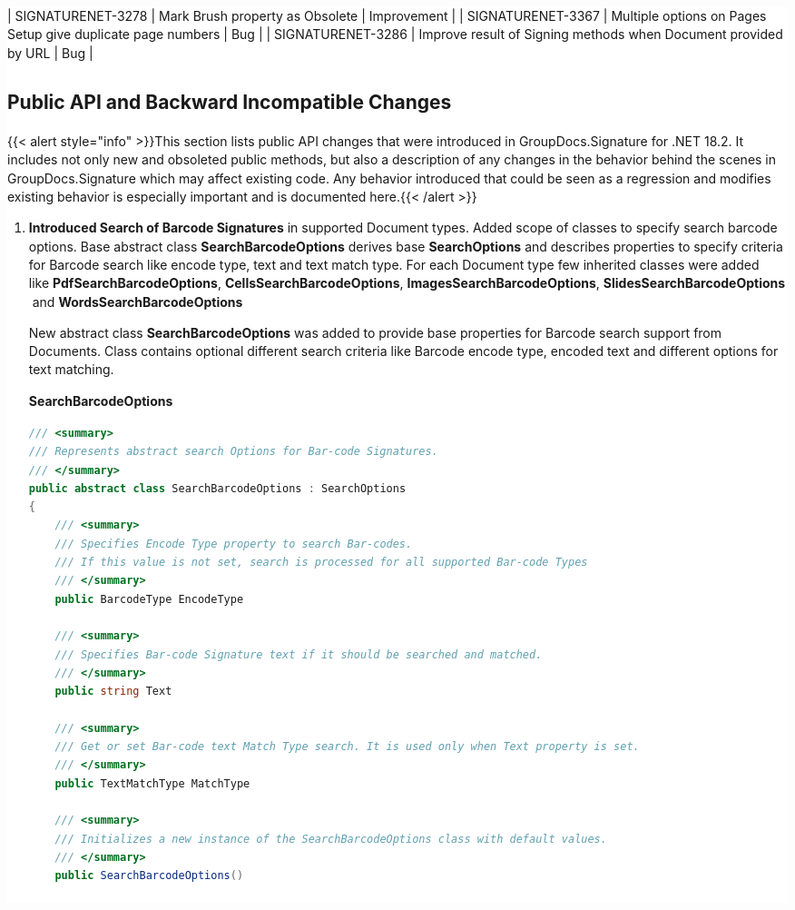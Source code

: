 | SIGNATURENET-3278 | Mark Brush property as Obsolete | Improvement |
| SIGNATURENET-3367 | Multiple options on Pages Setup give duplicate page numbers | Bug |
| SIGNATURENET-3286 | Improve result of Signing methods when Document provided by URL | Bug |

## Public API and Backward Incompatible Changes

{{< alert style="info" >}}This section lists public API changes that were introduced in GroupDocs.Signature for .NET 18.2. It includes not only new and obsoleted public methods, but also a description of any changes in the behavior behind the scenes in GroupDocs.Signature which may affect existing code. Any behavior introduced that could be seen as a regression and modifies existing behavior is especially important and is documented here.{{< /alert >}}

1.  **Introduced Search of Barcode Signatures** in supported Document types. Added scope of classes to specify search barcode options. Base abstract class **SearchBarcodeOptions** derives base **SearchOptions** and describes properties to specify criteria for Barcode search like encode type, text and text match type. For each Document type few inherited classes were added like **PdfSearchBarcodeOptions**, **CellsSearchBarcodeOptions**, **ImagesSearchBarcodeOptions**, **SlidesSearchBarcodeOptions** and **WordsSearchBarcodeOptions**
    
    New abstract class **SearchBarcodeOptions** was added to provide base properties for Barcode search support from Documents. Class contains optional different search criteria like Barcode encode type, encoded text and different options for text matching.
    
    **SearchBarcodeOptions**
    
    ```csharp
    /// <summary>
    /// Represents abstract search Options for Bar-code Signatures.
    /// </summary>
    public abstract class SearchBarcodeOptions : SearchOptions
    {
        /// <summary>
        /// Specifies Encode Type property to search Bar-codes.
        /// If this value is not set, search is processed for all supported Bar-code Types
        /// </summary>
        public BarcodeType EncodeType
     
        /// <summary>
        /// Specifies Bar-code Signature text if it should be searched and matched.
        /// </summary>
        public string Text
     
        /// <summary>
        /// Get or set Bar-code text Match Type search. It is used only when Text property is set.
        /// </summary>
        public TextMatchType MatchType
     
        /// <summary>
        /// Initializes a new instance of the SearchBarcodeOptions class with default values.
        /// </summary>
        public SearchBarcodeOptions()
     